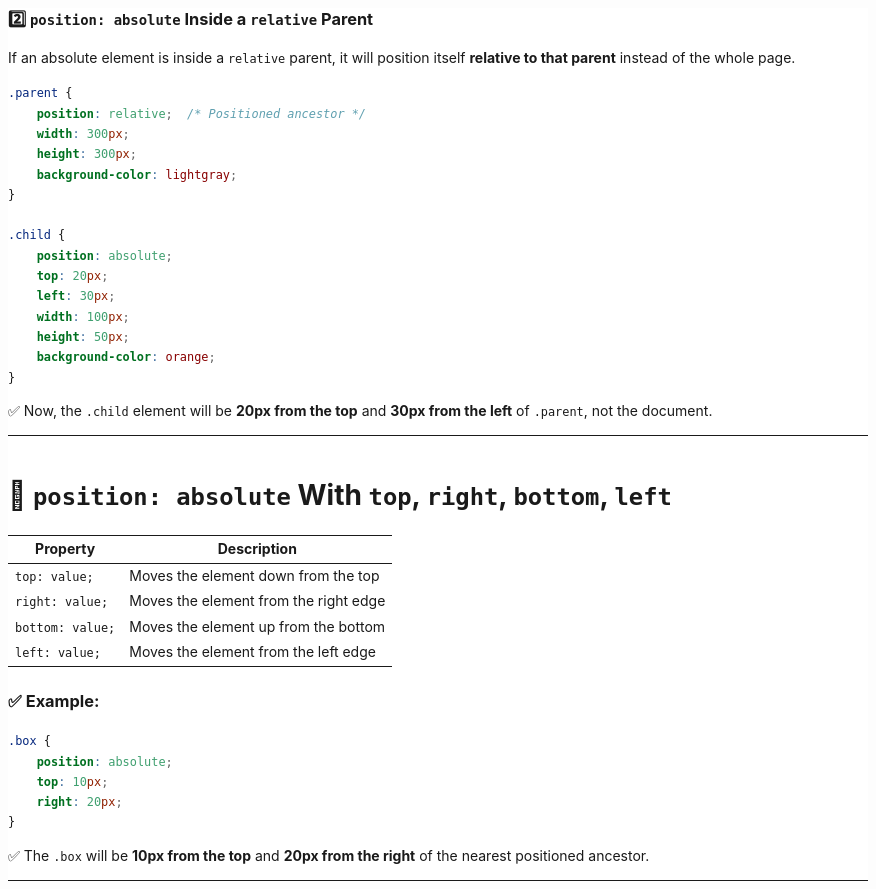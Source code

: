 
### **2️⃣ `position: absolute` Inside a `relative` Parent**
If an absolute element is inside a `relative` parent, it will position itself **relative to that parent** instead of the whole page.

```css
.parent {
    position: relative;  /* Positioned ancestor */
    width: 300px;
    height: 300px;
    background-color: lightgray;
}

.child {
    position: absolute;
    top: 20px;
    left: 30px;
    width: 100px;
    height: 50px;
    background-color: orange;
}
```

✅ Now, the `.child` element will be **20px from the top** and **30px from the left** of `.parent`, not the document.

---

# **📌 `position: absolute` With `top`, `right`, `bottom`, `left`**
| **Property** | **Description** |
|-------------|---------------|
| `top: value;` | Moves the element down from the top |
| `right: value;` | Moves the element from the right edge |
| `bottom: value;` | Moves the element up from the bottom |
| `left: value;` | Moves the element from the left edge |

### **✅ Example:**
```css
.box {
    position: absolute;
    top: 10px;
    right: 20px;
}
```
✅ The `.box` will be **10px from the top** and **20px from the right** of the nearest positioned ancestor.

---
